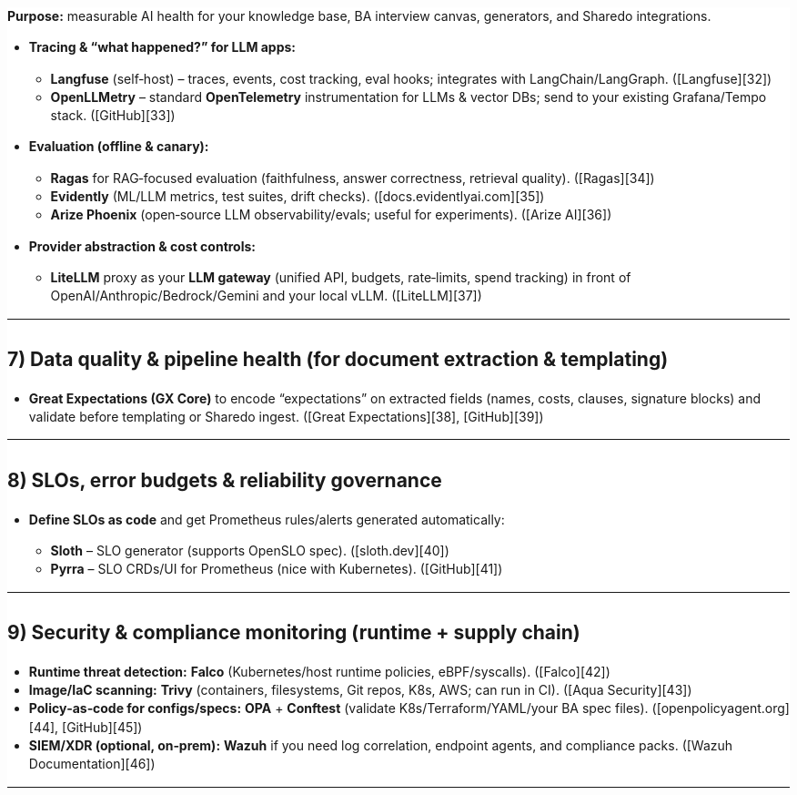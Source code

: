 **Purpose:** measurable AI health for your knowledge base, BA interview canvas, generators, and Sharedo integrations.

* **Tracing & “what happened?” for LLM apps:**

  * **Langfuse** (self‑host) – traces, events, cost tracking, eval hooks; integrates with LangChain/LangGraph. ([Langfuse][32])
  * **OpenLLMetry** – standard **OpenTelemetry** instrumentation for LLMs & vector DBs; send to your existing Grafana/Tempo stack. ([GitHub][33])
* **Evaluation (offline & canary):**

  * **Ragas** for RAG‑focused evaluation (faithfulness, answer correctness, retrieval quality). ([Ragas][34])
  * **Evidently** (ML/LLM metrics, test suites, drift checks). ([docs.evidentlyai.com][35])
  * **Arize Phoenix** (open‑source LLM observability/evals; useful for experiments). ([Arize AI][36])
* **Provider abstraction & cost controls:**

  * **LiteLLM** proxy as your **LLM gateway** (unified API, budgets, rate‑limits, spend tracking) in front of OpenAI/Anthropic/Bedrock/Gemini and your local vLLM. ([LiteLLM][37])

---

## 7) Data quality & pipeline health (for document extraction & templating)

* **Great Expectations (GX Core)** to encode “expectations” on extracted fields (names, costs, clauses, signature blocks) and validate before templating or Sharedo ingest. ([Great Expectations][38], [GitHub][39])

---

## 8) SLOs, error budgets & reliability governance

* **Define SLOs as code** and get Prometheus rules/alerts generated automatically:

  * **Sloth** – SLO generator (supports OpenSLO spec). ([sloth.dev][40])
  * **Pyrra** – SLO CRDs/UI for Prometheus (nice with Kubernetes). ([GitHub][41])

---

## 9) Security & compliance monitoring (runtime + supply chain)

* **Runtime threat detection:** **Falco** (Kubernetes/host runtime policies, eBPF/syscalls). ([Falco][42])
* **Image/IaC scanning:** **Trivy** (containers, filesystems, Git repos, K8s, AWS; can run in CI). ([Aqua Security][43])
* **Policy‑as‑code for configs/specs:** **OPA** + **Conftest** (validate K8s/Terraform/YAML/your BA spec files). ([openpolicyagent.org][44], [GitHub][45])
* **SIEM/XDR (optional, on‑prem):** **Wazuh** if you need log correlation, endpoint agents, and compliance packs. ([Wazuh Documentation][46])

---
